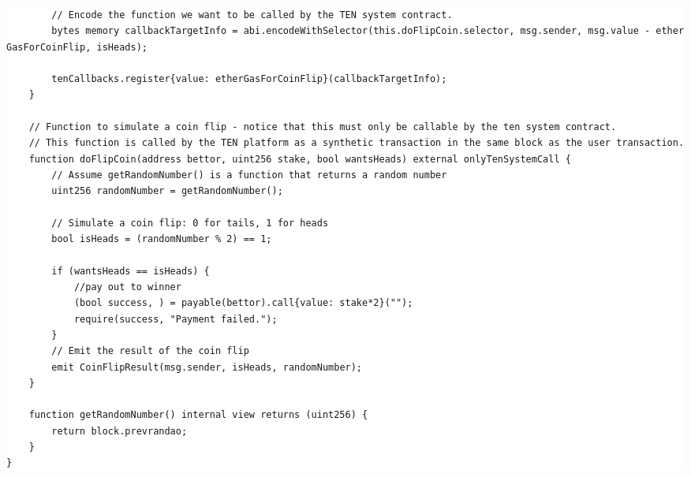```solidity
        // Encode the function we want to be called by the TEN system contract.
        bytes memory callbackTargetInfo = abi.encodeWithSelector(this.doFlipCoin.selector, msg.sender, msg.value - etherGasForCoinFlip, isHeads);

        tenCallbacks.register{value: etherGasForCoinFlip}(callbackTargetInfo);
    }

    // Function to simulate a coin flip - notice that this must only be callable by the ten system contract.
    // This function is called by the TEN platform as a synthetic transaction in the same block as the user transaction.
    function doFlipCoin(address bettor, uint256 stake, bool wantsHeads) external onlyTenSystemCall {
        // Assume getRandomNumber() is a function that returns a random number
        uint256 randomNumber = getRandomNumber();

        // Simulate a coin flip: 0 for tails, 1 for heads
        bool isHeads = (randomNumber % 2) == 1;

        if (wantsHeads == isHeads) {
            //pay out to winner
            (bool success, ) = payable(bettor).call{value: stake*2}("");
            require(success, "Payment failed.");
        }
        // Emit the result of the coin flip
        emit CoinFlipResult(msg.sender, isHeads, randomNumber);
    }

    function getRandomNumber() internal view returns (uint256) {
        return block.prevrandao;
    }
}
```
